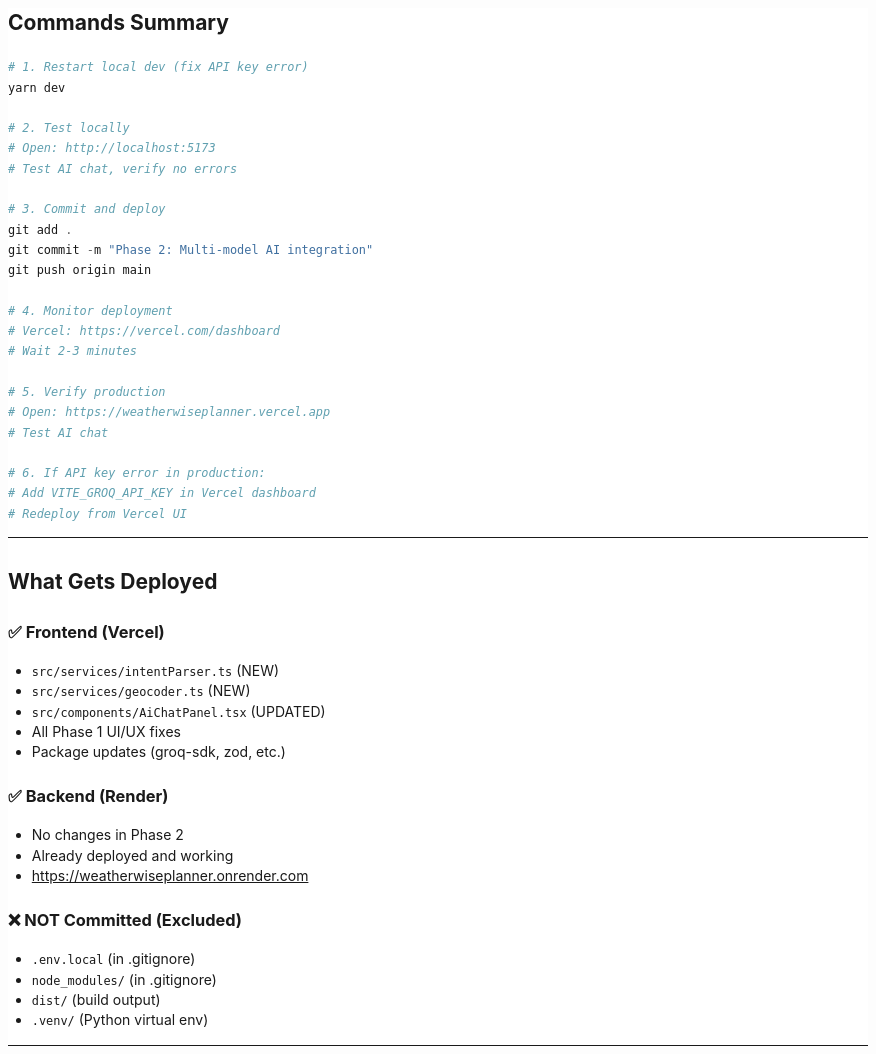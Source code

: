 
## Commands Summary

```powershell
# 1. Restart local dev (fix API key error)
yarn dev

# 2. Test locally
# Open: http://localhost:5173
# Test AI chat, verify no errors

# 3. Commit and deploy
git add .
git commit -m "Phase 2: Multi-model AI integration"
git push origin main

# 4. Monitor deployment
# Vercel: https://vercel.com/dashboard
# Wait 2-3 minutes

# 5. Verify production
# Open: https://weatherwiseplanner.vercel.app
# Test AI chat

# 6. If API key error in production:
# Add VITE_GROQ_API_KEY in Vercel dashboard
# Redeploy from Vercel UI
```

---

## What Gets Deployed

### ✅ Frontend (Vercel)
- `src/services/intentParser.ts` (NEW)
- `src/services/geocoder.ts` (NEW)
- `src/components/AiChatPanel.tsx` (UPDATED)
- All Phase 1 UI/UX fixes
- Package updates (groq-sdk, zod, etc.)

### ✅ Backend (Render)
- No changes in Phase 2
- Already deployed and working
- https://weatherwiseplanner.onrender.com

### ❌ NOT Committed (Excluded)
- `.env.local` (in .gitignore)
- `node_modules/` (in .gitignore)
- `dist/` (build output)
- `.venv/` (Python virtual env)

---